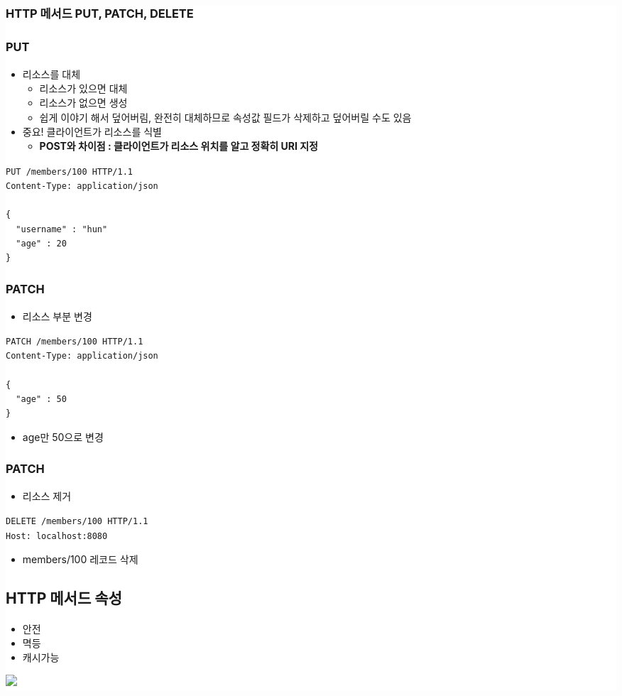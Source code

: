 
### HTTP 메서드 PUT, PATCH, DELETE

### PUT
- 리소스를 대체
  - 리소스가 있으면 대체
  - 리소스가 없으면 생성
  - 쉽게 이야기 해서 덮어버림, 완전히 대체하므로 속성값 필드가 삭제하고 덮어버릴 수도 있음
- 중요! 클라이언트가 리소스를 식별
  - **POST와 차이점 : 클라이언트가 리소스 위치를 알고 정확히 URI 지정**

```http request
PUT /members/100 HTTP/1.1
Content-Type: application/json

{
  "username" : "hun"
  "age" : 20
}
```

### PATCH
- 리소스 부분 변경

```http request
PATCH /members/100 HTTP/1.1
Content-Type: application/json

{
  "age" : 50
}
```
- age만 50으로 변경

### PATCH
- 리소스 제거

```http request
DELETE /members/100 HTTP/1.1
Host: localhost:8080
```

- members/100 레코드 삭제


## HTTP 메서드 속성

- 안전
- 멱등
- 캐시가능


![](https://user-images.githubusercontent.com/109144975/210503306-711f53c0-d283-442a-a88a-8d0d87a29e11.png)
